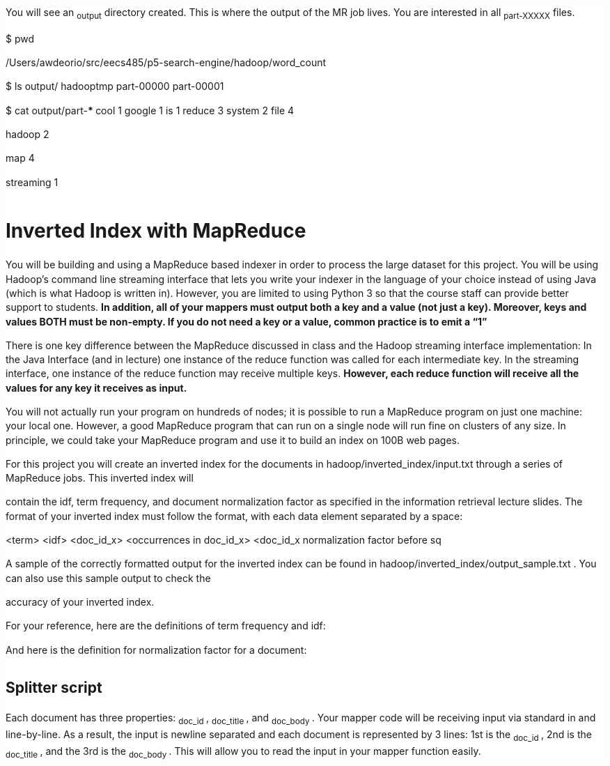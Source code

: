 You will see an <sub>output</sub> directory created. This is where the output of the MR job lives. You are interested in all <sub>part-XXXXX</sub> files.

$ pwd

/Users/awdeorio/src/eecs485/p5-search-engine/hadoop/word_count

$ ls output/ hadooptmp  part-00000  part-00001

$ cat output/part-<strong>* </strong>cool 1 google 1 is 1 reduce 3 system 2 file 4

hadoop 2

map 4

streaming 1

<h1>Inverted Index with MapReduce</h1>

You will be building and using a MapReduce based indexer in order to process the large dataset for this project. You will be using Hadoop’s command line streaming interface that lets you write your indexer in the language of your choice instead of using Java (which is what Hadoop is written in). However, you are limited to using Python 3 so that the course staff can provide better support to students. <strong>In addition, all of your mappers must output both a key and a value (not just a key). Moreover, keys and values BOTH must be non-empty. If you do not need a key or a value, common practice is to emit a “1”</strong>

There is one key difference between the MapReduce discussed in class and the Hadoop streaming interface implementation: In the Java Interface (and in lecture) one instance of the reduce function was called for each intermediate key. In the streaming interface, one instance of the reduce function may receive multiple keys. <strong>However, each reduce function will receive all the values for any key it receives as input.</strong>

You will not actually run your program on hundreds of nodes; it is possible to run a MapReduce program on just one machine: your local one. However, a good MapReduce program that can run on a single node will run fine on clusters of any size. In principle, we could take your MapReduce program and use it to build an index on 100B web pages.

For this project you will create an inverted index for the documents in hadoop/inverted_index/input.txt through a series of MapReduce jobs. This inverted index will

contain the idf, term frequency, and document normalization factor as specified in the information retrieval lecture slides. The format of your inverted index must follow the format, with each data element separated by a space:

&lt;term&gt; &lt;idf&gt; &lt;doc_id_x&gt; &lt;occurrences in doc_id_x&gt; &lt;doc_id_x normalization factor before sq

A sample of the correctly formatted output for the inverted index can be found in hadoop/inverted_index/output_sample.txt . You can also use this sample output to check the

accuracy of your inverted index.

For your reference, here are the definitions of term frequency and idf:

And here is the definition for normalization factor for a document:

<h2>Splitter script</h2>

Each document has three properties: <sub>doc_id </sub>, <sub>doc_title </sub>, and <sub>doc_body </sub>. Your mapper code will be receiving input via standard in and line-by-line. As a result, the input is newline separated and each document is represented by 3 lines: 1st is the <sub>doc_id </sub>, 2nd is the <sub>doc_title </sub>, and the 3rd is the <sub>doc_body </sub>. This will allow you to read the input in your mapper function easily.
